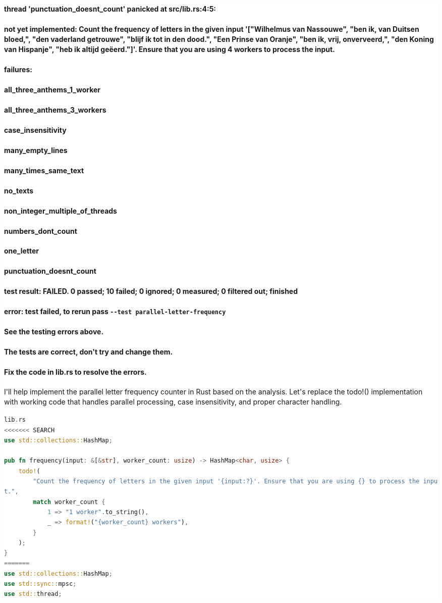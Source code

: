 #### thread 'punctuation_doesnt_count' panicked at src/lib.rs:4:5:  
#### not yet implemented: Count the frequency of letters in the given input '["Wilhelmus van Nassouwe", "ben ik, van Duitsen bloed,", "den vaderland getrouwe", "blijf ik tot in den dood.", "Een Prinse van Oranje", "ben ik, vrij, onverveerd,", "den Koning van Hispanje", "heb ik altijd geëerd."]'. Ensure that you are using 4 workers to process the input.  
####   
####   
#### failures:  
####     all_three_anthems_1_worker  
####     all_three_anthems_3_workers  
####     case_insensitivity  
####     many_empty_lines  
####     many_times_same_text  
####     no_texts  
####     non_integer_multiple_of_threads  
####     numbers_dont_count  
####     one_letter  
####     punctuation_doesnt_count  
####   
#### test result: FAILED. 0 passed; 10 failed; 0 ignored; 0 measured; 0 filtered out; finished   
####   
#### error: test failed, to rerun pass `--test parallel-letter-frequency`  
#### ####  
####   
#### See the testing errors above.  
#### The tests are correct, don't try and change them.  
#### Fix the code in lib.rs to resolve the errors.  

I'll help implement the parallel letter frequency counter in Rust based on the analysis. Let's replace the todo!() implementation with working code that handles parallel processing, case insensitivity, and proper character handling.

```rust
lib.rs
<<<<<<< SEARCH
use std::collections::HashMap;

pub fn frequency(input: &[&str], worker_count: usize) -> HashMap<char, usize> {
    todo!(
        "Count the frequency of letters in the given input '{input:?}'. Ensure that you are using {} to process the input.",
        match worker_count {
            1 => "1 worker".to_string(),
            _ => format!("{worker_count} workers"),
        }
    );
}
=======
use std::collections::HashMap;
use std::sync::mpsc;
use std::thread;

```